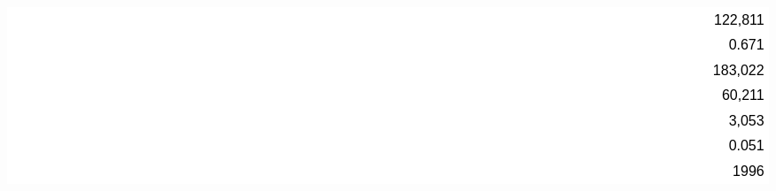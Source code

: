 <td style="height:14px;width:50px;border-bottom: 1.00pt solid rgba(217,217,217,1.00);border-top: 1.00pt solid rgba(217,217,217,1.00);border-left: 0.00pt solid rgba(0,0,0,1.00);border-right: 0.00pt solid rgba(0,0,0,1.00);background-color:transparent;margin-top:0pt;margin-bottom:0pt;margin-left:0pt;margin-right:0pt;vertical-align:middle;"><p style="margin:0pt;text-align:right;border-bottom: 0.00pt solid rgba(0,0,0,1.00);border-top: 0.00pt solid rgba(0,0,0,1.00);border-left: 0.00pt solid rgba(0,0,0,1.00);border-right: 0.00pt solid rgba(0,0,0,1.00);padding-top:2pt;padding-bottom:2pt;padding-left:2pt;padding-right:4pt;background-color:transparent;"><span style="font-family:'Arial';color:rgba(0,0,0,1.00);font-size:16px;font-style:normal;font-weight:normal;text-decoration:none;background-color:transparent;">122,811</span></p></td><td style="height:14px;width:30px;border-bottom: 1.00pt solid rgba(217,217,217,1.00);border-top: 1.00pt solid rgba(217,217,217,1.00);border-left: 0.00pt solid rgba(0,0,0,1.00);border-right: 0.00pt solid rgba(0,0,0,1.00);background-color:transparent;margin-top:0pt;margin-bottom:0pt;margin-left:0pt;margin-right:0pt;vertical-align:middle;"><p style="margin:0pt;text-align:right;border-bottom: 0.00pt solid rgba(0,0,0,1.00);border-top: 0.00pt solid rgba(0,0,0,1.00);border-left: 0.00pt solid rgba(0,0,0,1.00);border-right: 0.00pt solid rgba(0,0,0,1.00);padding-top:2pt;padding-bottom:2pt;padding-left:2pt;padding-right:4pt;background-color:transparent;"><span style="font-family:'Arial';color:rgba(0,0,0,1.00);font-size:16px;font-style:normal;font-weight:normal;text-decoration:none;background-color:transparent;">0.671</span></p></td><td style="height:14px;width:50px;border-bottom: 1.00pt solid rgba(217,217,217,1.00);border-top: 1.00pt solid rgba(217,217,217,1.00);border-left: 0.00pt solid rgba(0,0,0,1.00);border-right: 0.00pt solid rgba(0,0,0,1.00);background-color:transparent;margin-top:0pt;margin-bottom:0pt;margin-left:0pt;margin-right:0pt;vertical-align:middle;"><p style="margin:0pt;text-align:right;border-bottom: 0.00pt solid rgba(0,0,0,1.00);border-top: 0.00pt solid rgba(0,0,0,1.00);border-left: 0.00pt solid rgba(0,0,0,1.00);border-right: 0.00pt solid rgba(0,0,0,1.00);padding-top:2pt;padding-bottom:2pt;padding-left:2pt;padding-right:4pt;background-color:transparent;"><span style="font-family:'Arial';color:rgba(0,0,0,1.00);font-size:16px;font-style:normal;font-weight:normal;text-decoration:none;background-color:transparent;">183,022</span></p></td><td style="height:14px;width:41px;border-bottom: 1.00pt solid rgba(217,217,217,1.00);border-top: 1.00pt solid rgba(217,217,217,1.00);border-left: 0.00pt solid rgba(0,0,0,1.00);border-right: 0.00pt solid rgba(0,0,0,1.00);background-color:transparent;margin-top:0pt;margin-bottom:0pt;margin-left:0pt;margin-right:0pt;vertical-align:middle;"><p style="margin:0pt;text-align:right;border-bottom: 0.00pt solid rgba(0,0,0,1.00);border-top: 0.00pt solid rgba(0,0,0,1.00);border-left: 0.00pt solid rgba(0,0,0,1.00);border-right: 0.00pt solid rgba(0,0,0,1.00);padding-top:2pt;padding-bottom:2pt;padding-left:2pt;padding-right:4pt;background-color:transparent;"><span style="font-family:'Arial';color:rgba(0,0,0,1.00);font-size:16px;font-style:normal;font-weight:normal;text-decoration:none;background-color:transparent;">60,211</span></p></td><td style="height:14px;width:36px;border-bottom: 1.00pt solid rgba(217,217,217,1.00);border-top: 1.00pt solid rgba(217,217,217,1.00);border-left: 0.00pt solid rgba(0,0,0,1.00);border-right: 0.00pt solid rgba(0,0,0,1.00);background-color:transparent;margin-top:0pt;margin-bottom:0pt;margin-left:0pt;margin-right:0pt;vertical-align:middle;"><p style="margin:0pt;text-align:right;border-bottom: 0.00pt solid rgba(0,0,0,1.00);border-top: 0.00pt solid rgba(0,0,0,1.00);border-left: 0.00pt solid rgba(0,0,0,1.00);border-right: 0.00pt solid rgba(0,0,0,1.00);padding-top:2pt;padding-bottom:2pt;padding-left:2pt;padding-right:4pt;background-color:transparent;"><span style="font-family:'Arial';color:rgba(0,0,0,1.00);font-size:16px;font-style:normal;font-weight:normal;text-decoration:none;background-color:transparent;">3,053</span></p></td><td style="height:14px;width:30px;border-bottom: 1.00pt solid rgba(217,217,217,1.00);border-top: 1.00pt solid rgba(217,217,217,1.00);border-left: 0.00pt solid rgba(0,0,0,1.00);border-right: 1.00pt solid rgba(255,255,255,1.00);background-color:transparent;margin-top:0pt;margin-bottom:0pt;margin-left:0pt;margin-right:0pt;vertical-align:middle;"><p style="margin:0pt;text-align:right;border-bottom: 0.00pt solid rgba(0,0,0,1.00);border-top: 0.00pt solid rgba(0,0,0,1.00);border-left: 0.00pt solid rgba(0,0,0,1.00);border-right: 0.00pt solid rgba(0,0,0,1.00);padding-top:2pt;padding-bottom:2pt;padding-left:2pt;padding-right:4pt;background-color:transparent;"><span style="font-family:'Arial';color:rgba(0,0,0,1.00);font-size:16px;font-style:normal;font-weight:normal;text-decoration:none;background-color:transparent;">0.051</span></p></td></tr><tr><td style="height:14px;width:28px;border-bottom: 1.00pt solid rgba(217,217,217,1.00);border-top: 1.00pt solid rgba(217,217,217,1.00);border-left: 1.00pt solid rgba(255,255,255,1.00);border-right: 0.00pt solid rgba(0,0,0,1.00);background-color:transparent;margin-top:0pt;margin-bottom:0pt;margin-left:0pt;margin-right:0pt;vertical-align:middle;"><p style="margin:0pt;text-align:right;border-bottom: 0.00pt solid rgba(0,0,0,1.00);border-top: 0.00pt solid rgba(0,0,0,1.00);border-left: 0.00pt solid rgba(0,0,0,1.00);border-right: 0.00pt solid rgba(0,0,0,1.00);padding-top:2pt;padding-bottom:2pt;padding-left:2pt;padding-right:4pt;background-color:transparent;"><span style="font-family:'Arial';color:rgba(0,0,0,1.00);font-size:16px;font-style:normal;font-weight:normal;text-decoration:none;background-color:transparent;">1996</span></p></td>